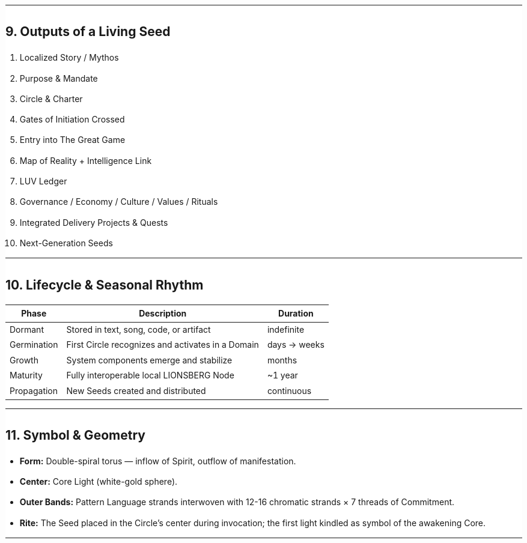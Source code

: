
---

## **9. Outputs of a Living Seed**

1. Localized Story / Mythos
    
2. Purpose & Mandate
    
3. Circle & Charter
    
4. Gates of Initiation Crossed
    
5. Entry into The Great Game
    
6. Map of Reality + Intelligence Link
    
7. LUV Ledger
    
8. Governance / Economy / Culture / Values / Rituals
    
9. Integrated Delivery Projects & Quests
    
10. Next-Generation Seeds
    

---

## **10. Lifecycle & Seasonal Rhythm**


| **Phase**   | **Description**                                   | **Duration** |
| ----------- | ------------------------------------------------- | ------------ |
| Dormant     | Stored in text, song, code, or artifact           | indefinite   |
| Germination | First Circle recognizes and activates in a Domain | days → weeks |
| Growth      | System components emerge and stabilize            | months       |
| Maturity    | Fully interoperable local LIONSBERG Node          | ~1 year      |
| Propagation | New Seeds created and distributed                 | continuous   |


---

## **11. Symbol & Geometry**

- **Form:** Double-spiral torus — inflow of Spirit, outflow of manifestation.
    
- **Center:** Core Light (white-gold sphere).
    
- **Outer Bands:** Pattern Language strands interwoven with 12-16 chromatic strands × 7 threads of Commitment.
    
- **Rite:** The Seed placed in the Circle’s center during invocation; the first light kindled as symbol of the awakening Core.
    

---